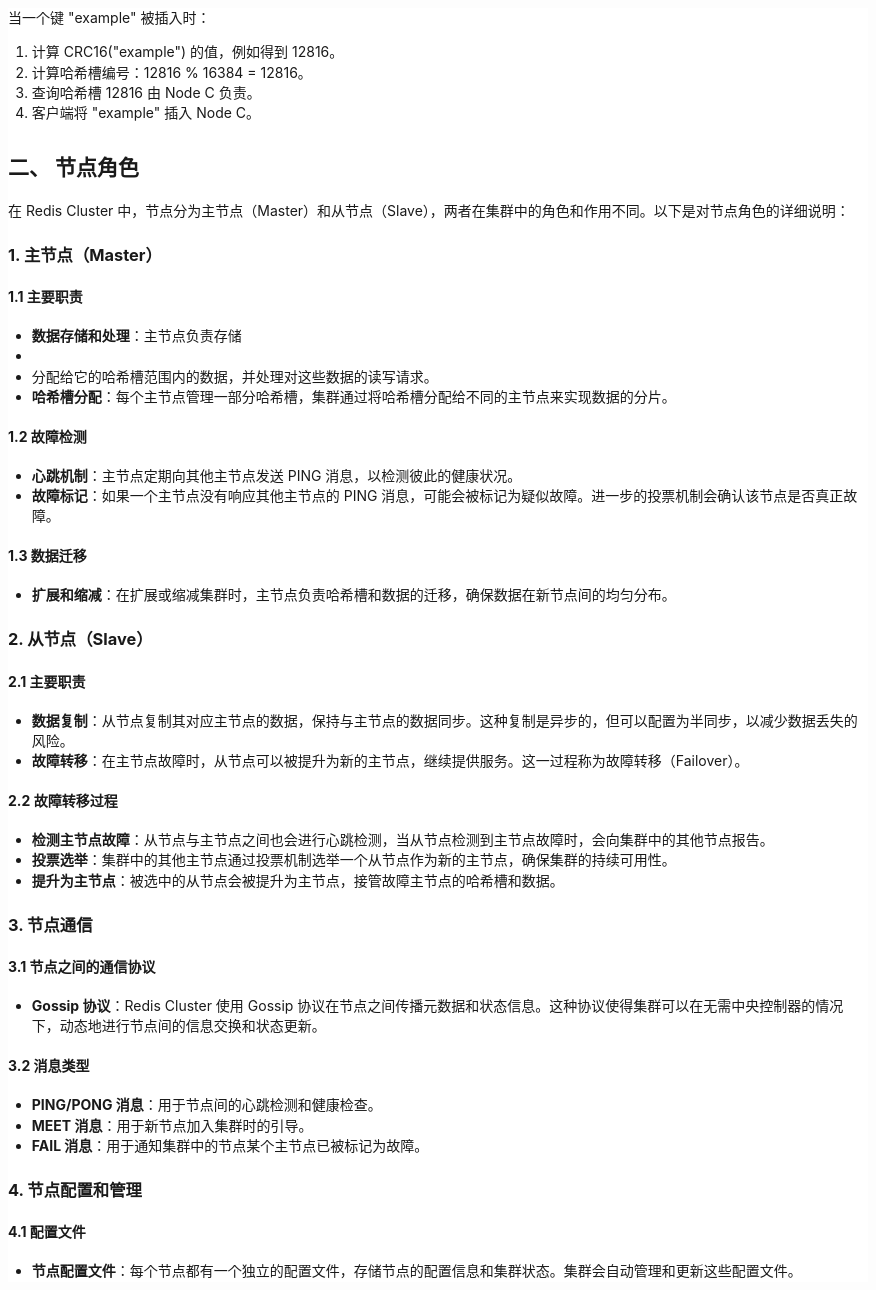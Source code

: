 当一个键 "example" 被插入时：
1. 计算 CRC16("example") 的值，例如得到 12816。
2. 计算哈希槽编号：12816 % 16384 = 12816。
3. 查询哈希槽 12816 由 Node C 负责。
4. 客户端将 "example" 插入 Node C。

## 二、 节点角色
在 Redis Cluster 中，节点分为主节点（Master）和从节点（Slave），两者在集群中的角色和作用不同。以下是对节点角色的详细说明：

### 1. 主节点（Master）

#### 1.1 主要职责
- **数据存储和处理**：主节点负责存储
- 
- 分配给它的哈希槽范围内的数据，并处理对这些数据的读写请求。
- **哈希槽分配**：每个主节点管理一部分哈希槽，集群通过将哈希槽分配给不同的主节点来实现数据的分片。

#### 1.2 故障检测
- **心跳机制**：主节点定期向其他主节点发送 PING 消息，以检测彼此的健康状况。
- **故障标记**：如果一个主节点没有响应其他主节点的 PING 消息，可能会被标记为疑似故障。进一步的投票机制会确认该节点是否真正故障。

#### 1.3 数据迁移
- **扩展和缩减**：在扩展或缩减集群时，主节点负责哈希槽和数据的迁移，确保数据在新节点间的均匀分布。

### 2. 从节点（Slave）

#### 2.1 主要职责
- **数据复制**：从节点复制其对应主节点的数据，保持与主节点的数据同步。这种复制是异步的，但可以配置为半同步，以减少数据丢失的风险。
- **故障转移**：在主节点故障时，从节点可以被提升为新的主节点，继续提供服务。这一过程称为故障转移（Failover）。

#### 2.2 故障转移过程
- **检测主节点故障**：从节点与主节点之间也会进行心跳检测，当从节点检测到主节点故障时，会向集群中的其他节点报告。
- **投票选举**：集群中的其他主节点通过投票机制选举一个从节点作为新的主节点，确保集群的持续可用性。
- **提升为主节点**：被选中的从节点会被提升为主节点，接管故障主节点的哈希槽和数据。

### 3. 节点通信

#### 3.1 节点之间的通信协议
- **Gossip 协议**：Redis Cluster 使用 Gossip 协议在节点之间传播元数据和状态信息。这种协议使得集群可以在无需中央控制器的情况下，动态地进行节点间的信息交换和状态更新。

#### 3.2 消息类型
- **PING/PONG 消息**：用于节点间的心跳检测和健康检查。
- **MEET 消息**：用于新节点加入集群时的引导。
- **FAIL 消息**：用于通知集群中的节点某个主节点已被标记为故障。

### 4. 节点配置和管理

#### 4.1 配置文件
- **节点配置文件**：每个节点都有一个独立的配置文件，存储节点的配置信息和集群状态。集群会自动管理和更新这些配置文件。
